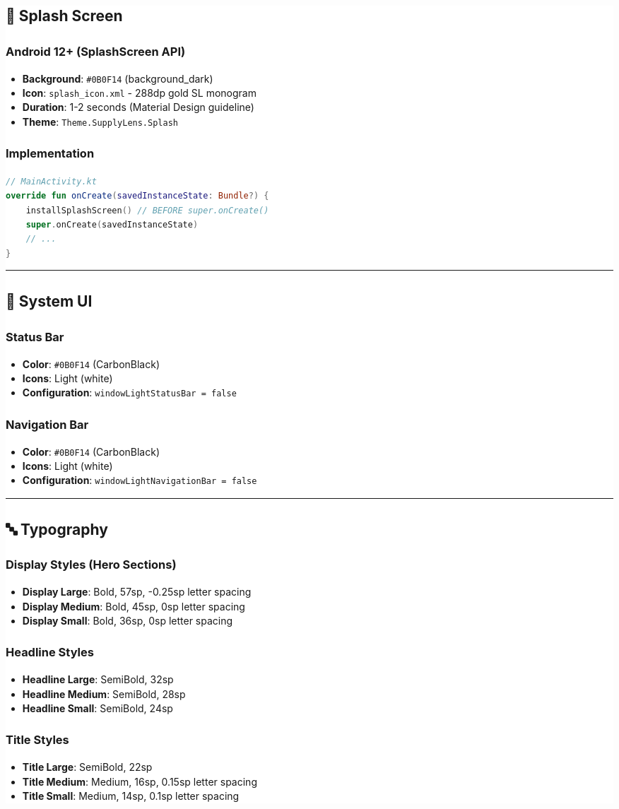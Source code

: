 
## 🚀 Splash Screen

### Android 12+ (SplashScreen API)
- **Background**: `#0B0F14` (background_dark)
- **Icon**: `splash_icon.xml` - 288dp gold SL monogram
- **Duration**: 1-2 seconds (Material Design guideline)
- **Theme**: `Theme.SupplyLens.Splash`

### Implementation
```kotlin
// MainActivity.kt
override fun onCreate(savedInstanceState: Bundle?) {
    installSplashScreen() // BEFORE super.onCreate()
    super.onCreate(savedInstanceState)
    // ...
}
```

---

## 📱 System UI

### Status Bar
- **Color**: `#0B0F14` (CarbonBlack)
- **Icons**: Light (white)
- **Configuration**: `windowLightStatusBar = false`

### Navigation Bar
- **Color**: `#0B0F14` (CarbonBlack)
- **Icons**: Light (white)
- **Configuration**: `windowLightNavigationBar = false`

---

## 🔤 Typography

### Display Styles (Hero Sections)
- **Display Large**: Bold, 57sp, -0.25sp letter spacing
- **Display Medium**: Bold, 45sp, 0sp letter spacing
- **Display Small**: Bold, 36sp, 0sp letter spacing

### Headline Styles
- **Headline Large**: SemiBold, 32sp
- **Headline Medium**: SemiBold, 28sp
- **Headline Small**: SemiBold, 24sp

### Title Styles
- **Title Large**: SemiBold, 22sp
- **Title Medium**: Medium, 16sp, 0.15sp letter spacing
- **Title Small**: Medium, 14sp, 0.1sp letter spacing
